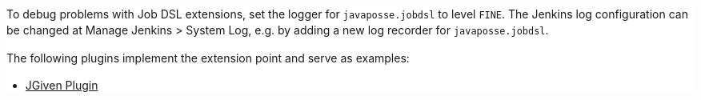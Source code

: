 To debug problems with Job DSL extensions, set the logger for `javaposse.jobdsl` to level `FINE`. The Jenkins log
configuration can be changed at Manage Jenkins > System Log, e.g. by adding a new log recorder for `javaposse.jobdsl`.

The following plugins implement the extension point and serve as examples:

* [JGiven Plugin](https://wiki.jenkins-ci.org/display/JENKINS/JGiven+Plugin)
